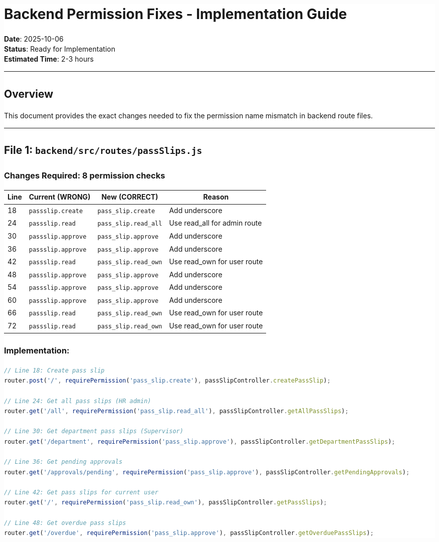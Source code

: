 # Backend Permission Fixes - Implementation Guide

**Date**: 2025-10-06  
**Status**: Ready for Implementation  
**Estimated Time**: 2-3 hours

---

## Overview

This document provides the exact changes needed to fix the permission name mismatch in backend route files.

---

## File 1: `backend/src/routes/passSlips.js`

### Changes Required: 8 permission checks

| Line | Current (WRONG) | New (CORRECT) | Reason |
|------|----------------|---------------|--------|
| 18 | `passslip.create` | `pass_slip.create` | Add underscore |
| 24 | `passslip.read` | `pass_slip.read_all` | Use read_all for admin route |
| 30 | `passslip.approve` | `pass_slip.approve` | Add underscore |
| 36 | `passslip.approve` | `pass_slip.approve` | Add underscore |
| 42 | `passslip.read` | `pass_slip.read_own` | Use read_own for user route |
| 48 | `passslip.approve` | `pass_slip.approve` | Add underscore |
| 54 | `passslip.approve` | `pass_slip.approve` | Add underscore |
| 60 | `passslip.approve` | `pass_slip.approve` | Add underscore |
| 66 | `passslip.read` | `pass_slip.read_own` | Use read_own for user route |
| 72 | `passslip.read` | `pass_slip.read_own` | Use read_own for user route |

### Implementation:

```javascript
// Line 18: Create pass slip
router.post('/', requirePermission('pass_slip.create'), passSlipController.createPassSlip);

// Line 24: Get all pass slips (HR admin)
router.get('/all', requirePermission('pass_slip.read_all'), passSlipController.getAllPassSlips);

// Line 30: Get department pass slips (Supervisor)
router.get('/department', requirePermission('pass_slip.approve'), passSlipController.getDepartmentPassSlips);

// Line 36: Get pending approvals
router.get('/approvals/pending', requirePermission('pass_slip.approve'), passSlipController.getPendingApprovals);

// Line 42: Get pass slips for current user
router.get('/', requirePermission('pass_slip.read_own'), passSlipController.getPassSlips);

// Line 48: Get overdue pass slips
router.get('/overdue', requirePermission('pass_slip.approve'), passSlipController.getOverduePassSlips);

```